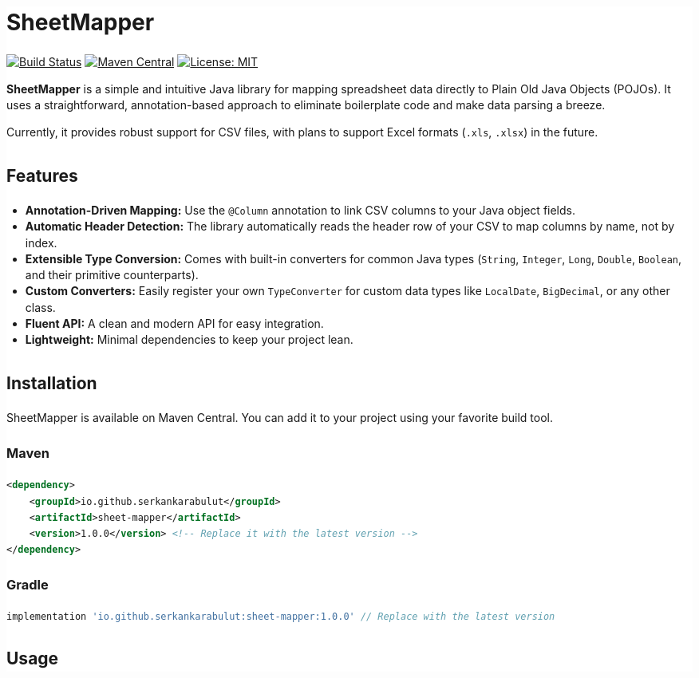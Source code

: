 # SheetMapper

[![Build Status](https://img.shields.io/travis/com/your-username/sheet-mapper.svg?style=flat-square)](https://travis-ci.com/your-username/sheet-mapper)
[![Maven Central](https://img.shields.io/maven-central/v/io.github.serkankarabulut/sheet-mapper.svg?style=flat-square)](https://search.maven.org/artifact/io.github.serkankarabulut/sheet-mapper)
[![License: MIT](https://img.shields.io/badge/License-MIT-yellow.svg?style=flat-square)](https://opensource.org/licenses/MIT)

**SheetMapper** is a simple and intuitive Java library for mapping spreadsheet data directly to Plain Old Java Objects (POJOs). It uses a straightforward, annotation-based approach to eliminate boilerplate code and make data parsing a breeze.

Currently, it provides robust support for CSV files, with plans to support Excel formats (`.xls`, `.xlsx`) in the future.

## Features

*   **Annotation-Driven Mapping:** Use the `@Column` annotation to link CSV columns to your Java object fields.
*   **Automatic Header Detection:** The library automatically reads the header row of your CSV to map columns by name, not by index.
*   **Extensible Type Conversion:** Comes with built-in converters for common Java types (`String`, `Integer`, `Long`, `Double`, `Boolean`, and their primitive counterparts).
*   **Custom Converters:** Easily register your own `TypeConverter` for custom data types like `LocalDate`, `BigDecimal`, or any other class.
*   **Fluent API:** A clean and modern API for easy integration.
*   **Lightweight:** Minimal dependencies to keep your project lean.

## Installation

SheetMapper is available on Maven Central. You can add it to your project using your favorite build tool.

### Maven

```xml
<dependency>
    <groupId>io.github.serkankarabulut</groupId>
    <artifactId>sheet-mapper</artifactId>
    <version>1.0.0</version> <!-- Replace it with the latest version -->
</dependency>
```

### Gradle

```groovy
implementation 'io.github.serkankarabulut:sheet-mapper:1.0.0' // Replace with the latest version
```

## Usage
